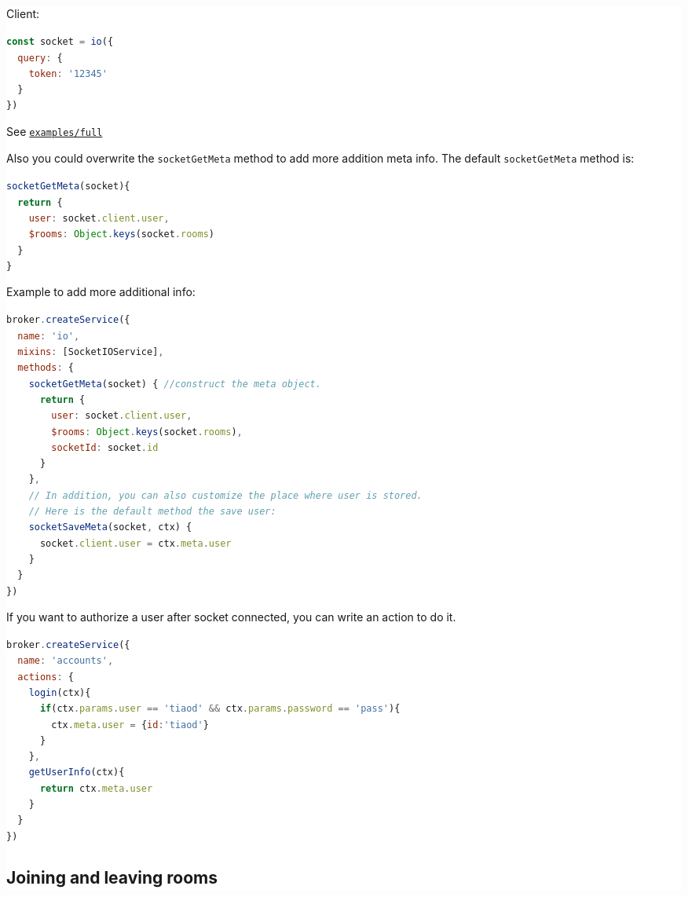 ```javascript
```

Client:

```javascript
const socket = io({
  query: {
    token: '12345'
  }
})
```

See [`examples/full`](examples/full)

Also you could overwrite the `socketGetMeta` method to add more addition meta info. The default `socketGetMeta` method is:

```javascript
socketGetMeta(socket){
  return {
    user: socket.client.user,
    $rooms: Object.keys(socket.rooms)
  }
}
```

Example to add more additional info:

```javascript
broker.createService({
  name: 'io',
  mixins: [SocketIOService],
  methods: {
    socketGetMeta(socket) { //construct the meta object.
      return {
        user: socket.client.user,
        $rooms: Object.keys(socket.rooms),
        socketId: socket.id
      }
    },
    // In addition, you can also customize the place where user is stored.
    // Here is the default method the save user:
    socketSaveMeta(socket, ctx) {
      socket.client.user = ctx.meta.user
    }
  }
})
```

If you want to authorize a user after socket connected, you can write an action to do it.
```js
broker.createService({
  name: 'accounts',
  actions: {
    login(ctx){
      if(ctx.params.user == 'tiaod' && ctx.params.password == 'pass'){
        ctx.meta.user = {id:'tiaod'}
      }
    },
    getUserInfo(ctx){
      return ctx.meta.user
    }
  }
})
```
## Joining and leaving rooms
